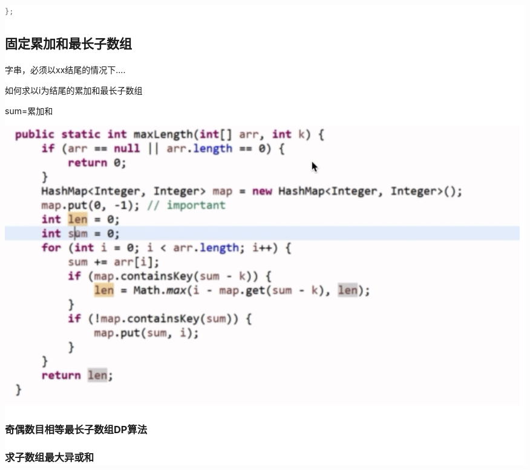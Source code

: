```c++
};
```





## 固定累加和最长子数组

字串，必须以xx结尾的情况下....



如何求以i为结尾的累加和最长子数组



sum=累加和

   

![image-20200227190403258](算法素养.assets/image-20200227190403258.png)





### 奇偶数目相等最长子数组DP算法







### 求子数组最大异或和
